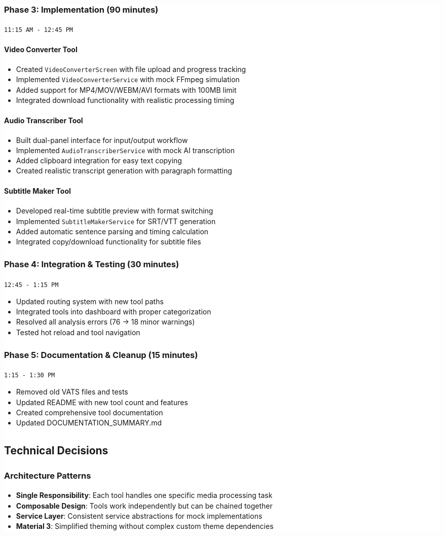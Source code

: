 ### Phase 3: Implementation (90 minutes)

```
11:15 AM - 12:45 PM
```

#### Video Converter Tool

- Created `VideoConverterScreen` with file upload and progress tracking
- Implemented `VideoConverterService` with mock FFmpeg simulation
- Added support for MP4/MOV/WEBM/AVI formats with 100MB limit
- Integrated download functionality with realistic processing timing

#### Audio Transcriber Tool

- Built dual-panel interface for input/output workflow
- Implemented `AudioTranscriberService` with mock AI transcription
- Added clipboard integration for easy text copying
- Created realistic transcript generation with paragraph formatting

#### Subtitle Maker Tool

- Developed real-time subtitle preview with format switching
- Implemented `SubtitleMakerService` for SRT/VTT generation
- Added automatic sentence parsing and timing calculation
- Integrated copy/download functionality for subtitle files

### Phase 4: Integration & Testing (30 minutes)

```
12:45 - 1:15 PM
```

- Updated routing system with new tool paths
- Integrated tools into dashboard with proper categorization
- Resolved all analysis errors (76 → 18 minor warnings)
- Tested hot reload and tool navigation

### Phase 5: Documentation & Cleanup (15 minutes)

```
1:15 - 1:30 PM
```

- Removed old VATS files and tests
- Updated README with new tool count and features
- Created comprehensive tool documentation
- Updated DOCUMENTATION_SUMMARY.md

## Technical Decisions

### Architecture Patterns

- **Single Responsibility**: Each tool handles one specific media processing task
- **Composable Design**: Tools work independently but can be chained together
- **Service Layer**: Consistent service abstractions for mock implementations
- **Material 3**: Simplified theming without complex custom theme dependencies
